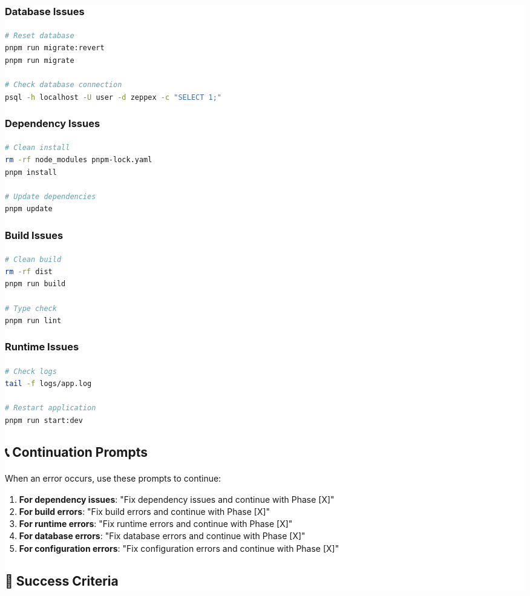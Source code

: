 ### Database Issues
```bash
# Reset database
pnpm run migrate:revert
pnpm run migrate

# Check database connection
psql -h localhost -U user -d zeppex -c "SELECT 1;"
```

### Dependency Issues
```bash
# Clean install
rm -rf node_modules pnpm-lock.yaml
pnpm install

# Update dependencies
pnpm update
```

### Build Issues
```bash
# Clean build
rm -rf dist
pnpm run build

# Type check
pnpm run lint
```

### Runtime Issues
```bash
# Check logs
tail -f logs/app.log

# Restart application
pnpm run start:dev
```

## 📞 Continuation Prompts

When an error occurs, use these prompts to continue:

1. **For dependency issues**: "Fix dependency issues and continue with Phase [X]"
2. **For build errors**: "Fix build errors and continue with Phase [X]"
3. **For runtime errors**: "Fix runtime errors and continue with Phase [X]"
4. **For database errors**: "Fix database errors and continue with Phase [X]"
5. **For configuration errors**: "Fix configuration errors and continue with Phase [X]"

## 🎯 Success Criteria
